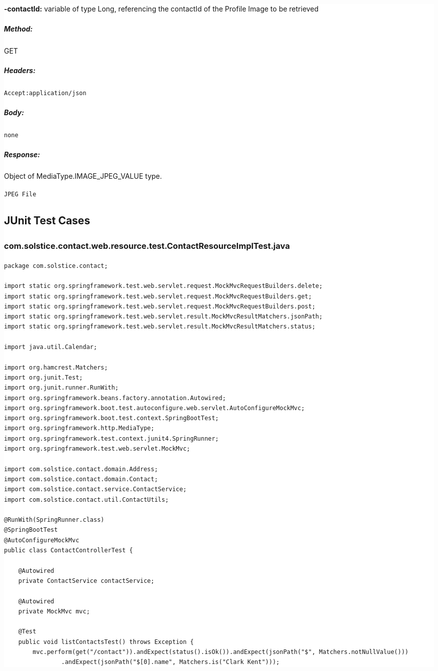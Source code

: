 **-contactId:** variable of type Long, referencing the contactId of the Profile Image to be retrieved
##### Method: 
GET  
##### Headers:   
```
Accept:application/json  
```
##### Body:  
```
none
```
##### Response:  
Object of MediaType.IMAGE_JPEG_VALUE type.
```
JPEG File
```
## JUnit Test Cases
### com.solstice.contact.web.resource.test.ContactResourceImplTest.java
```
package com.solstice.contact;

import static org.springframework.test.web.servlet.request.MockMvcRequestBuilders.delete;
import static org.springframework.test.web.servlet.request.MockMvcRequestBuilders.get;
import static org.springframework.test.web.servlet.request.MockMvcRequestBuilders.post;
import static org.springframework.test.web.servlet.result.MockMvcResultMatchers.jsonPath;
import static org.springframework.test.web.servlet.result.MockMvcResultMatchers.status;

import java.util.Calendar;

import org.hamcrest.Matchers;
import org.junit.Test;
import org.junit.runner.RunWith;
import org.springframework.beans.factory.annotation.Autowired;
import org.springframework.boot.test.autoconfigure.web.servlet.AutoConfigureMockMvc;
import org.springframework.boot.test.context.SpringBootTest;
import org.springframework.http.MediaType;
import org.springframework.test.context.junit4.SpringRunner;
import org.springframework.test.web.servlet.MockMvc;

import com.solstice.contact.domain.Address;
import com.solstice.contact.domain.Contact;
import com.solstice.contact.service.ContactService;
import com.solstice.contact.util.ContactUtils;

@RunWith(SpringRunner.class)
@SpringBootTest
@AutoConfigureMockMvc
public class ContactControllerTest {

	@Autowired
	private ContactService contactService;

	@Autowired
	private MockMvc mvc;

	@Test
	public void listContactsTest() throws Exception {
		mvc.perform(get("/contact")).andExpect(status().isOk()).andExpect(jsonPath("$", Matchers.notNullValue()))
				.andExpect(jsonPath("$[0].name", Matchers.is("Clark Kent")));
```